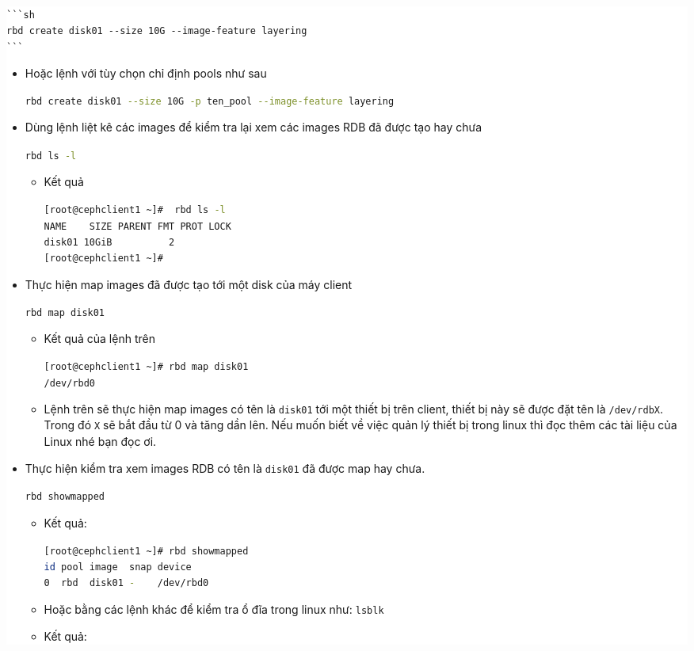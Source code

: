 	```sh
	rbd create disk01 --size 10G --image-feature layering
	```
	
- Hoặc lệnh với tùy chọn chỉ định pools như sau
	
	```sh
	rbd create disk01 --size 10G -p ten_pool --image-feature layering
	```

- Dùng lệnh liệt kê các images để kiểm tra lại xem các images RDB đã được tạo hay chưa

	```sh
	rbd ls -l
	```
	
	- Kết quả
	
		```sh
		[root@cephclient1 ~]#  rbd ls -l
		NAME    SIZE PARENT FMT PROT LOCK
		disk01 10GiB          2
		[root@cephclient1 ~]#
		```
		
- Thực hiện map images đã được tạo tới một disk của máy client

	```sh
	rbd map disk01 
	```
	
	- Kết quả của lệnh trên
	
		```sh
		[root@cephclient1 ~]# rbd map disk01
		/dev/rbd0
		```
	
	- Lệnh trên sẽ thực hiện map images có tên là `disk01` tới một thiết bị trên client, thiết bị này sẽ được đặt tên là `/dev/rdbX`. Trong đó `X` sẽ bắt đầu từ 0 và tăng dần lên. Nếu muốn biết về việc quản lý thiết bị trong linux thì đọc thêm các tài liệu của Linux nhé bạn đọc ơi.
	
- Thực hiện kiểm tra xem images RDB có tên là `disk01` đã được map hay chưa.

	```sh
	rbd showmapped
	```
	
	- Kết quả: 
	
		```sh
		[root@cephclient1 ~]# rbd showmapped
		id pool image  snap device
		0  rbd  disk01 -    /dev/rbd0
		```

	- Hoặc bằng các lệnh khác để kiểm tra ổ đĩa trong linux như: `lsblk`
	
	- Kết quả:
			